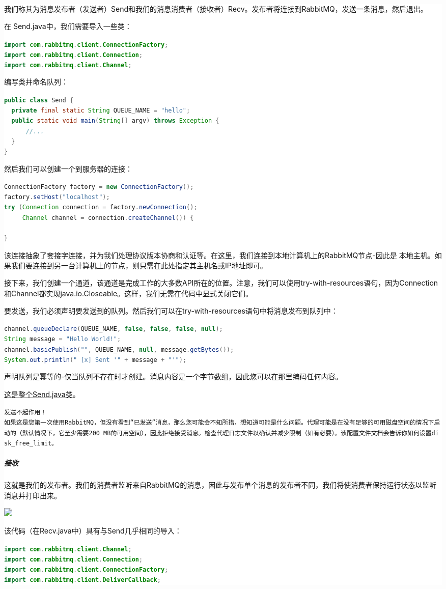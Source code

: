 我们称其为消息发布者（发送者）Send和我们的消息消费者（接收者）Recv。发布者将连接到RabbitMQ，发送一条消息，然后退出。

在 Send.java中，我们需要导入一些类：

```java
import com.rabbitmq.client.ConnectionFactory;
import com.rabbitmq.client.Connection;
import com.rabbitmq.client.Channel;
```    

编写类并命名队列：
```java
public class Send {
  private final static String QUEUE_NAME = "hello";
  public static void main(String[] argv) throws Exception {
      //...
  }
}    
```

然后我们可以创建一个到服务器的连接：
```java
ConnectionFactory factory = new ConnectionFactory();
factory.setHost("localhost");
try (Connection connection = factory.newConnection();
     Channel channel = connection.createChannel()) {

}
```
该连接抽象了套接字连接，并为我们处理协议版本协商和认证等。在这里，我们连接到本地计算机上的RabbitMQ节点-因此是 本地主机。如果我们要连接到另一台计算机上的节点，则只需在此处指定其主机名或IP地址即可。

接下来，我们创建一个通道，该通道是完成工作的大多数API所在的位置。注意，我们可以使用try-with-resources语句，因为Connection和Channel都实现java.io.Closeable。这样，我们无需在代码中显式关闭它们。

要发送，我们必须声明要发送到的队列。然后我们可以在try-with-resources语句中将消息发布到队列中：
```java
channel.queueDeclare(QUEUE_NAME, false, false, false, null);
String message = "Hello World!";
channel.basicPublish("", QUEUE_NAME, null, message.getBytes());
System.out.println(" [x] Sent '" + message + "'");
```
声明队列是幂等的-仅当队列不存在时才创建。消息内容是一个字节数组，因此您可以在那里编码任何内容。

[这是整个Send.java类][3]。

    发送不起作用！
    如果这是您第一次使用RabbitMQ，但没有看到“已发送”消息，那么您可能会不知所措，想知道可能是什么问题。代理可能是在没有足够的可用磁盘空间的情况下启动的（默认情况下，它至少需要200 MB的可用空间），因此拒绝接受消息。检查代理日志文件以确认并减少限制（如有必要）。该配置文件文档会告诉你如何设置disk_free_limit。  
##### 接收
这就是我们的发布者。我们的消费者监听来自RabbitMQ的消息，因此与发布单个消息的发布者不同，我们将使消费者保持运行状态以监听消息并打印出来。

![](https://www.rabbitmq.com/img/tutorials/receiving.png)

该代码（在Recv.java中）具有与Send几乎相同的导入：
```java
import com.rabbitmq.client.Channel;
import com.rabbitmq.client.Connection;
import com.rabbitmq.client.ConnectionFactory;
import com.rabbitmq.client.DeliverCallback;
```


[1]: https://groups.google.com/forum/#!forum/rabbitmq-users        ""
[2]: https://rabbitmq-slack.herokuapp.com/  ""
[3]: https://www.rabbitmq.com/tutorials/tutorial-one-java.html  ""
[4]: https://github.com/rabbitmq/rabbitmq-tutorials/blob/master/java/Send.java  ""
[5]: https://github.com/rabbitmq/rabbitmq-tutorials/blob/master/java/Recv.java  ""
[6]: https://www.rabbitmq.com/confirms.html  ""
[7]: https://www.rabbitmq.com/production-checklist.html  ""
[8]: https://www.rabbitmq.com/monitoring.html  ""